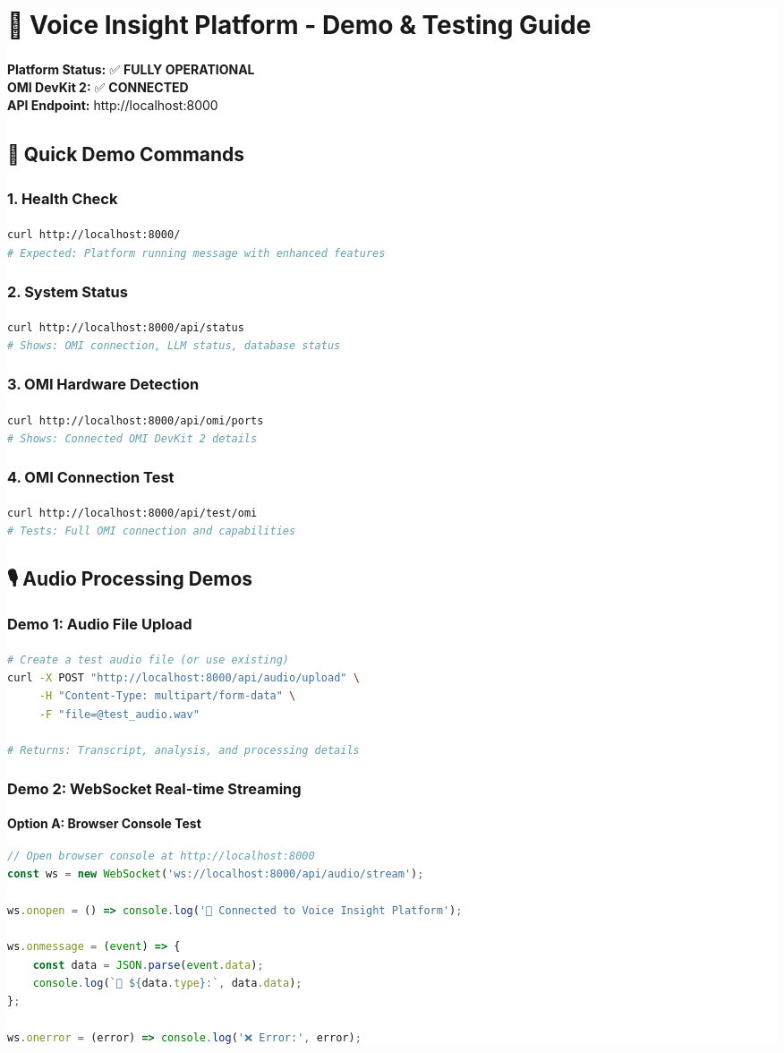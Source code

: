 # 🎯 Voice Insight Platform - Demo & Testing Guide

**Platform Status:** ✅ **FULLY OPERATIONAL**  
**OMI DevKit 2:** ✅ **CONNECTED**  
**API Endpoint:** http://localhost:8000

## 🚀 **Quick Demo Commands**

### **1. Health Check**
```bash
curl http://localhost:8000/
# Expected: Platform running message with enhanced features
```

### **2. System Status**
```bash
curl http://localhost:8000/api/status
# Shows: OMI connection, LLM status, database status
```

### **3. OMI Hardware Detection**
```bash
curl http://localhost:8000/api/omi/ports
# Shows: Connected OMI DevKit 2 details
```

### **4. OMI Connection Test**
```bash
curl http://localhost:8000/api/test/omi
# Tests: Full OMI connection and capabilities
```

## 🎙️ **Audio Processing Demos**

### **Demo 1: Audio File Upload**
```bash
# Create a test audio file (or use existing)
curl -X POST "http://localhost:8000/api/audio/upload" \
     -H "Content-Type: multipart/form-data" \
     -F "file=@test_audio.wav"

# Returns: Transcript, analysis, and processing details
```

### **Demo 2: WebSocket Real-time Streaming**

**Option A: Browser Console Test**
```javascript
// Open browser console at http://localhost:8000
const ws = new WebSocket('ws://localhost:8000/api/audio/stream');

ws.onopen = () => console.log('🎉 Connected to Voice Insight Platform');

ws.onmessage = (event) => {
    const data = JSON.parse(event.data);
    console.log(`📨 ${data.type}:`, data.data);
};

ws.onerror = (error) => console.log('❌ Error:', error);
```
